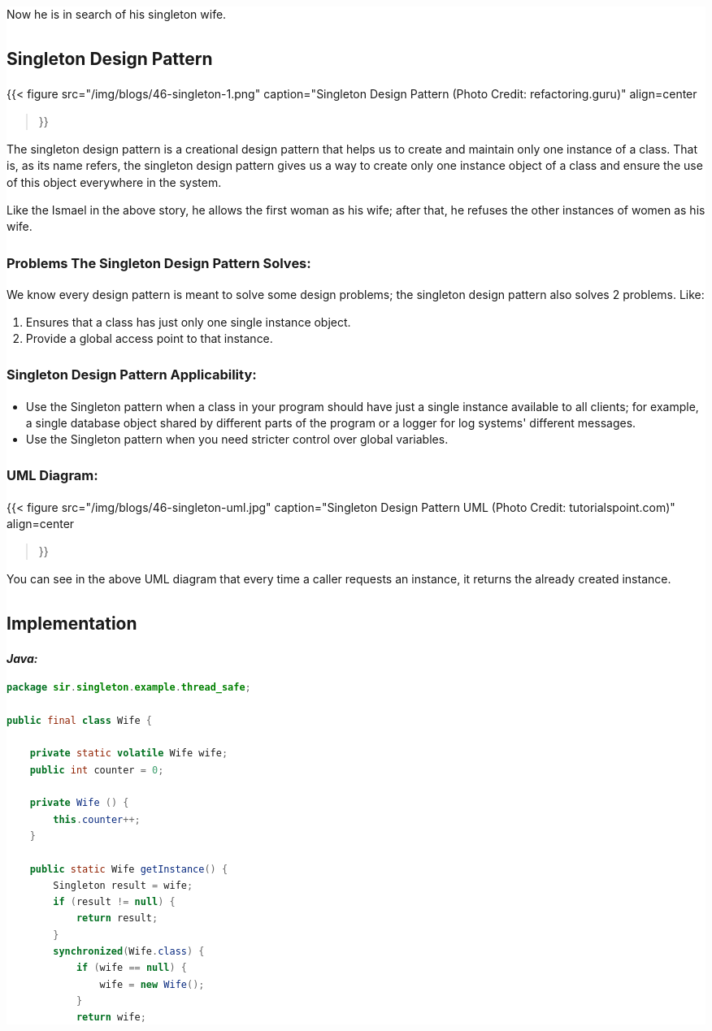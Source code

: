 Now he is in search of his singleton wife.

## Singleton Design Pattern
{{< figure
    src="/img/blogs/46-singleton-1.png"
    caption="Singleton Design Pattern (Photo Credit: refactoring.guru)"
    align=center
>}}

The singleton design pattern is a creational design pattern that helps us to create and maintain only one instance of a class. That is, as its name refers, the singleton design pattern gives us a way to create only one instance object of a class and ensure the use of this object everywhere in the system. 

Like the Ismael in the above story, he allows the first woman as his wife; after that, he refuses the other instances of women as his wife.

### Problems The Singleton Design Pattern Solves:
We know every design pattern is meant to solve some design problems; the singleton design pattern also solves 2 problems. Like:
1. Ensures that a class has just only one single instance object.
2. Provide a global access point to that instance.

### Singleton Design Pattern Applicability:
- Use the Singleton pattern when a class in your program should have just a single instance available to all clients; for example, a single database object shared by different parts of the program or a logger for log systems' different messages.
- Use the Singleton pattern when you need stricter control over global variables.

### UML Diagram:
{{< figure
    src="/img/blogs/46-singleton-uml.jpg"
    caption="Singleton Design Pattern UML (Photo Credit: tutorialspoint.com)"
    align=center
>}}

You can see in the above UML diagram that every time a caller requests an instance, it returns the already created instance.

## Implementation
***Java:***
```java
package sir.singleton.example.thread_safe;

public final class Wife {

    private static volatile Wife wife;
    public int counter = 0;

    private Wife () {
        this.counter++;
    }

    public static Wife getInstance() {
        Singleton result = wife;
        if (result != null) {
            return result;
        }
        synchronized(Wife.class) {
            if (wife == null) {
                wife = new Wife();
            }
            return wife;
```